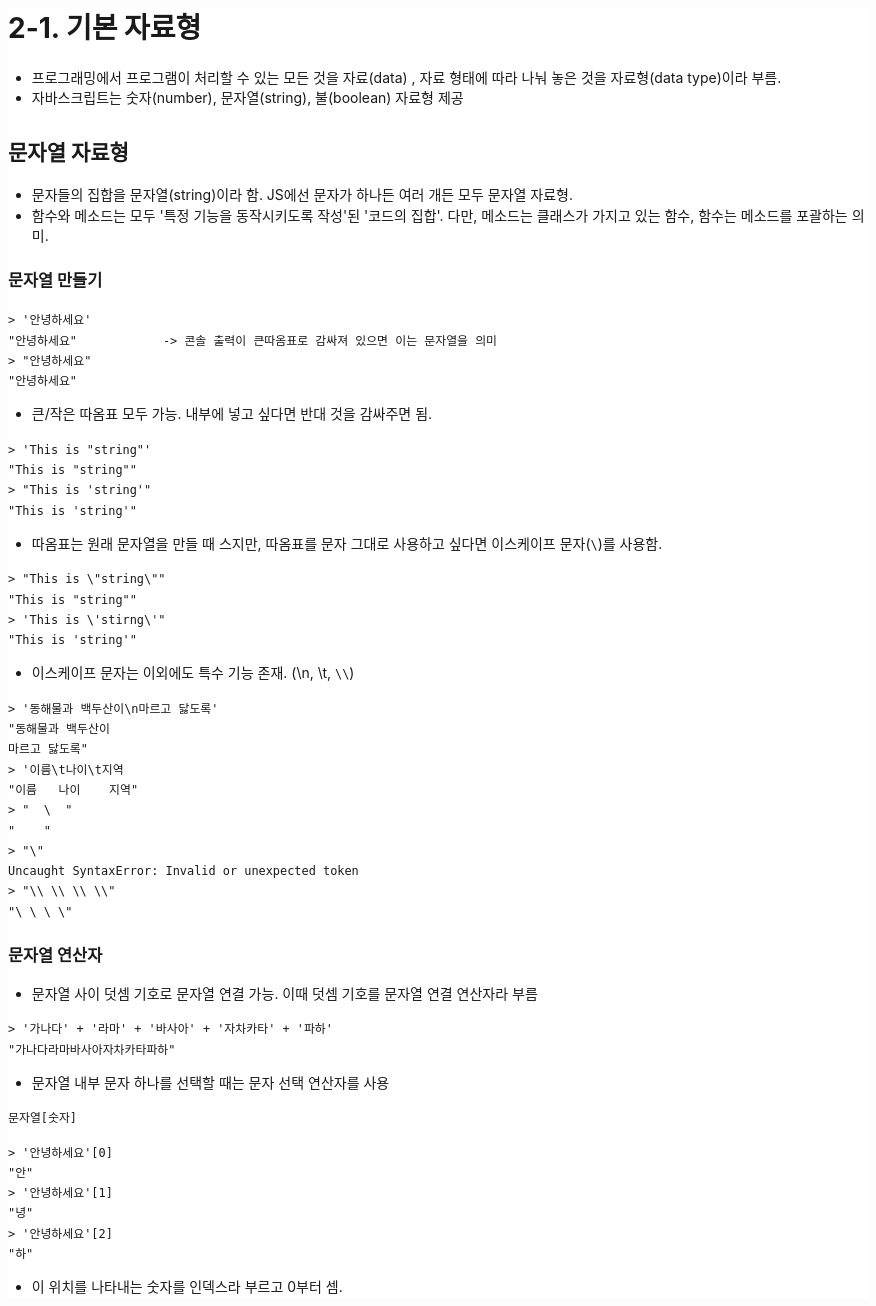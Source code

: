 # 2-1. 기본 자료형
- 프로그래밍에서 프로그램이 처리할 수 있는 모든 것을 자료(data) , 자료 형태에 따라 나눠 놓은 것을 자료형(data type)이라 부름.
- 자바스크립트는 숫자(number), 문자열(string), 불(boolean) 자료형 제공

## 문자열 자료형
- 문자들의 집합을 문자열(string)이라 함. JS에선 문자가 하나든 여러 개든 모두 문자열 자료형.
- 함수와 메소드는 모두 '특정 기능을 동작시키도록 작성'된 '코드의 집합'. 다만, 메소드는 클래스가 가지고 있는 함수, 함수는 메소드를 포괄하는 의미.

### 문자열 만들기
```text
> '안녕하세요'
"안녕하세요"            -> 콘솔 출력이 큰따옴표로 감싸져 있으면 이는 문자열을 의미
> "안녕하세요"
"안녕하세요"
```
- 큰/작은 따옴표 모두 가능. 내부에 넣고 싶다면 반대 것을 감싸주면 됨.
```text
> 'This is "string"'
"This is "string""
> "This is 'string'"
"This is 'string'"
```
- 따옴표는 원래 문자열을 만들 때 스지만, 따옴표를 문자 그대로 사용하고 싶다면 이스케이프 문자(`\`)를 사용함. 
```text
> "This is \"string\""
"This is "string""
> 'This is \'stirng\'"
"This is 'string'"
```
- 이스케이프 문자는 이외에도 특수 기능 존재. (\n, \t, `\\`)
```text
> '동해물과 백두산이\n마르고 닳도록'
"동해물과 백두산이
마르고 닳도록"
> '이름\t나이\t지역
"이름   나이    지역"
> "  \  "
"    "
> "\"
Uncaught SyntaxError: Invalid or unexpected token
> "\\ \\ \\ \\"
"\ \ \ \"
```

### 문자열 연산자
- 문자열 사이 덧셈 기호로 문자열 연결 가능. 이때 덧셈 기호를 문자열 연결 연산자라 부름
```text
> '가나다' + '라마' + '바사아' + '자차카타' + '파하'
"가나다라마바사아자차카타파하"
```
- 문자열 내부 문자 하나를 선택할 때는 문자 선택 연산자를 사용
```text
문자열[숫자]
```
```text
> '안녕하세요'[0]
"안"
> '안녕하세요'[1]
"녕"
> '안녕하세요'[2]
"하"
```
- 이 위치를 나타내는 숫자를 인덱스라 부르고 0부터 셈.
